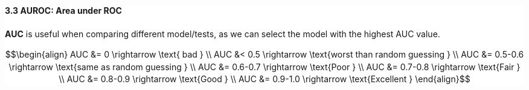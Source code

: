 <script>
    var x = [0, 0.2, 0.4, 0.6, 0.8, 1];
    var y = [0, 0.2, 0.4, 0.6, 0.8, 1];
    var xx = [0, 0.1, 0.2, 0.3, 0.4, 0.5, 0.6, 0.7, 0.8, 0.9, 1];
    var yy = [0, 0.05, 0.12, 0.18, 0.28, 0.32, 0.33, 0.41, 0.58, 0.71, 1];
    var yyy = [0, 0.6, 0.8, 0.85, 0.88, 0.92, 0.93, 0.95, 0.97, 0.98, 1];
 
    var layout = {
                  title: 'ROC Curve Baseline - test1',
                  xaxis: {
                          title: 'FP rate (1-spec)',
                          range: [-0.1, 1.1],
                          titlefont: {
                                      family: 'Courier New, monospace',
                                      size: 18,
                                      color: '#7f7f7f'
                                    }
                        },
                  yaxis: {
                          title: 'TP rate',
                          range: [-0.05, 1.1],
                          titlefont: {
                                      family: 'Courier New, monospace',
                                      size: 18,
                                      color: '#7f7f7f'
                                      }
                         }
                };
    var trace1 = {x: x, y: y, type:'line', name: "Baseline", marker: {size: 10}, line: { dash: 'dashdot', width: 4}}
    var trace2 = {x: xx, y: yy, type:'line', name: "Poor", marker: {size: 10}, line: { dash: 'dot', width: 4}}
    var trace3 = {x: xx, y: yyy, type:'line', name: "Good", marker: {size: 10}, line: { dash: 'dot', width: 4}}
    Plotly.plot('roc_goodpoor', [trace1, trace2, trace3 ], layout);
</script>


#### 3.3 AUROC: Area under ROC

**AUC** is useful when comparing different model/tests, as we can select the model with the highest AUC value. 

$$\begin{align} 
AUC &= 0  \rightarrow \text{  bad } \\
AUC &< 0.5  \rightarrow  \text{worst than random guessing } \\
AUC &= 0.5-0.6  \rightarrow  \text{same as random guessing } \\
AUC &= 0.6-0.7  \rightarrow  \text{Poor } \\
AUC &= 0.7-0.8   \rightarrow \text{Fair } \\
AUC &= 0.8-0.9  \rightarrow  \text{Good } \\
AUC &= 0.9-1.0  \rightarrow  \text{Excellent }
\end{align}$$
